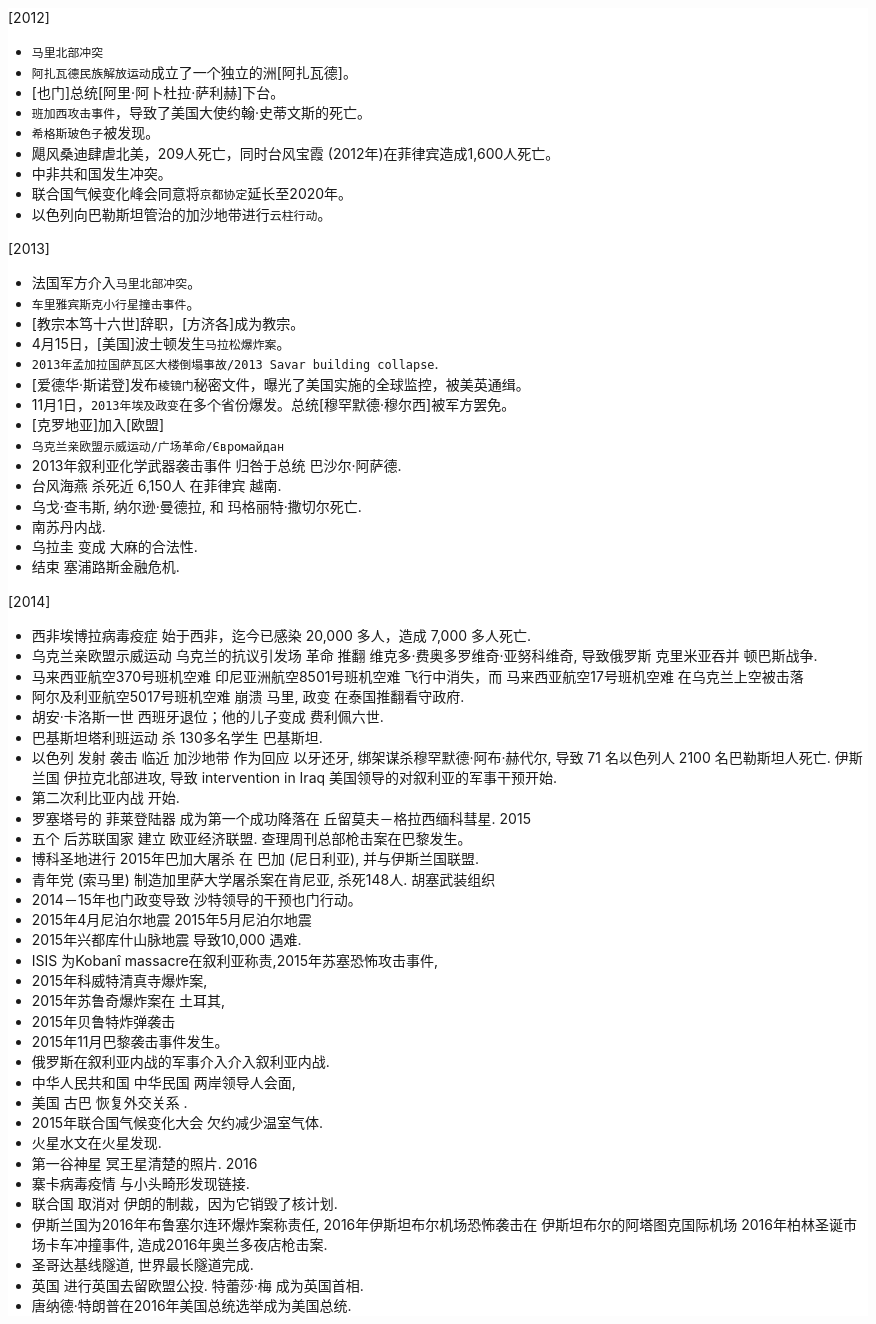 [2012]
  - `马里北部冲突`
  - `阿扎瓦德民族解放运动`成立了一个独立的洲[阿扎瓦德]。
  - [也门]总统[阿里·阿卜杜拉·萨利赫]下台。 
  - `班加西攻击事件`，导致了美国大使约翰·史蒂文斯的死亡。
  - `希格斯玻色子`被发现。
  - 飓风桑迪肆虐北美，209人死亡，同时台风宝霞 (2012年)在菲律宾造成1,600人死亡。 
  -  中非共和国发生冲突。
  -  联合国气候变化峰会同意将`京都协定`延长至2020年。
  -  以色列向巴勒斯坦管治的加沙地带进行`云柱行动`。

[2013]
  - 法国军方介入`马里北部冲突`。
  - `车里雅宾斯克小行星撞击事件`。
  - [教宗本笃十六世]辞职，[方济各]成为教宗。
  - 4月15日，[美国]波士顿发生`马拉松爆炸案`。
  - `2013年孟加拉国萨瓦区大楼倒塌事故/2013 Savar building collapse`. 
  - [爱德华·斯诺登]发布`棱镜门`秘密文件，曝光了美国实施的全球监控，被美英通缉。
  - 11月1日，`2013年埃及政变`在多个省份爆发。总统[穆罕默德·穆尔西]被军方罢免。
  - [克罗地亚]加入[欧盟]
  - `乌克兰亲欧盟示威运动/广场革命/Євромайдан`
  - 2013年叙利亚化学武器袭击事件 归咎于总统 巴沙尔·阿萨德.
  - 台风海燕 杀死近 6,150人 在菲律宾 越南. 
  - 乌戈·查韦斯, 纳尔逊·曼德拉, 和 玛格丽特·撒切尔死亡. 
  - 南苏丹内战. 
  - 乌拉圭 变成 大麻的合法性. 
  - 结束 塞浦路斯金融危机.

[2014]
  - 西非埃博拉病毒疫症 始于西非，迄今已感染 20,000 多人，造成 7,000 多人死亡. 
  - 乌克兰亲欧盟示威运动 乌克兰的抗议引发场 革命 推翻 维克多·费奥多罗维奇·亚努科维奇, 导致俄罗斯 克里米亚吞并 顿巴斯战争. 
  - 马来西亚航空370号班机空难 印尼亚洲航空8501号班机空难 飞行中消失，而 马来西亚航空17号班机空难 在乌克兰上空被击落 
  - 阿尔及利亚航空5017号班机空难 崩溃 马里, 政变 在泰国推翻看守政府. 
  - 胡安·卡洛斯一世 西班牙退位；他的儿子变成 费利佩六世. 
  - 巴基斯坦塔利班运动 杀 130多名学生 巴基斯坦. 
  - 以色列 发射 袭击 临近 加沙地带 作为回应 以牙还牙, 绑架谋杀穆罕默德·阿布·赫代尔, 导致 71 名以色列人 2100 名巴勒斯坦人死亡. 伊斯兰国 伊拉克北部进攻, 导致 intervention in Iraq 美国领导的对叙利亚的军事干预开始. 
  - 第二次利比亚内战 开始.
  - 罗塞塔号的 菲莱登陆器 成为第一个成功降落在 丘留莫夫－格拉西缅科彗星.
2015 
  - 五个 后苏联国家 建立 欧亚经济联盟. 查理周刊总部枪击案在巴黎发生。 
  - 博科圣地进行 2015年巴加大屠杀 在 巴加 (尼日利亚), 并与伊斯兰国联盟. 
  - 青年党 (索马里) 制造加里萨大学屠杀案在肯尼亚, 杀死148人. 胡塞武装组织 
  - 2014－15年也门政变导致 沙特领导的干预也门行动。
  - 2015年4月尼泊尔地震 2015年5月尼泊尔地震 
  - 2015年兴都库什山脉地震 导致10,000 遇难.
  -  ISIS 为Kobanî massacre在叙利亚称责,2015年苏塞恐怖攻击事件, 
  -  2015年科威特清真寺爆炸案, 
  -  2015年苏鲁奇爆炸案在 土耳其, 
  -  2015年贝鲁特炸弹袭击 
  -  2015年11月巴黎袭击事件发生。 
  -  俄罗斯在叙利亚内战的军事介入介入叙利亚内战. 
  -  中华人民共和国 中华民国 两岸领导人会面, 
  -  美国 古巴 恢复外交关系 . 
  -  2015年联合国气候变化大会 欠约减少温室气体. 
  -  火星水文在火星发现. 
  -  第一谷神星 冥王星清楚的照片.
2016 
  - 寨卡病毒疫情 与小头畸形发现链接. 
  - 联合国 取消对 伊朗的制裁，因为它销毁了核计划. 
  - 伊斯兰国为2016年布鲁塞尔连环爆炸案称责任, 2016年伊斯坦布尔机场恐怖袭击在 伊斯坦布尔的阿塔图克国际机场 2016年柏林圣诞市场卡车冲撞事件, 造成2016年奥兰多夜店枪击案.
  - 圣哥达基线隧道, 世界最长隧道完成. 
  - 英国 进行英国去留欧盟公投. 特蕾莎·梅 成为英国首相. 
  - 唐纳德·特朗普在2016年美国总统选举成为美国总统. 

[^yingguodangpai]: 19 世纪中叶，辉格党与托利党演变为自由党和保守党。20 世纪初，工党取代了自由党，形成了此后两党轮流执政的局面。